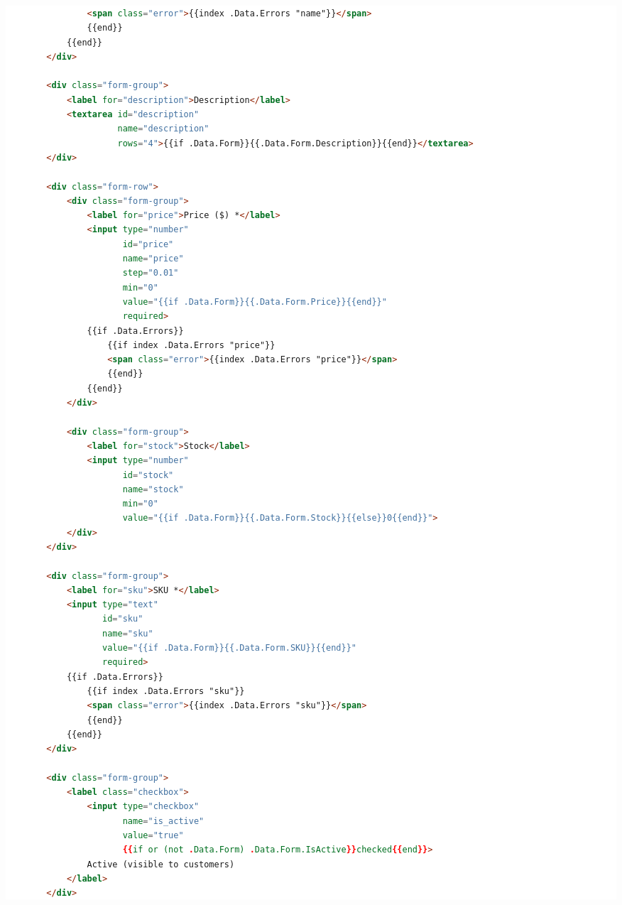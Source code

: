 ```html
                <span class="error">{{index .Data.Errors "name"}}</span>
                {{end}}
            {{end}}
        </div>

        <div class="form-group">
            <label for="description">Description</label>
            <textarea id="description" 
                      name="description" 
                      rows="4">{{if .Data.Form}}{{.Data.Form.Description}}{{end}}</textarea>
        </div>

        <div class="form-row">
            <div class="form-group">
                <label for="price">Price ($) *</label>
                <input type="number" 
                       id="price" 
                       name="price" 
                       step="0.01"
                       min="0"
                       value="{{if .Data.Form}}{{.Data.Form.Price}}{{end}}"
                       required>
                {{if .Data.Errors}}
                    {{if index .Data.Errors "price"}}
                    <span class="error">{{index .Data.Errors "price"}}</span>
                    {{end}}
                {{end}}
            </div>

            <div class="form-group">
                <label for="stock">Stock</label>
                <input type="number" 
                       id="stock" 
                       name="stock" 
                       min="0"
                       value="{{if .Data.Form}}{{.Data.Form.Stock}}{{else}}0{{end}}">
            </div>
        </div>

        <div class="form-group">
            <label for="sku">SKU *</label>
            <input type="text" 
                   id="sku" 
                   name="sku" 
                   value="{{if .Data.Form}}{{.Data.Form.SKU}}{{end}}"
                   required>
            {{if .Data.Errors}}
                {{if index .Data.Errors "sku"}}
                <span class="error">{{index .Data.Errors "sku"}}</span>
                {{end}}
            {{end}}
        </div>

        <div class="form-group">
            <label class="checkbox">
                <input type="checkbox" 
                       name="is_active" 
                       value="true"
                       {{if or (not .Data.Form) .Data.Form.IsActive}}checked{{end}}>
                Active (visible to customers)
            </label>
        </div>

```